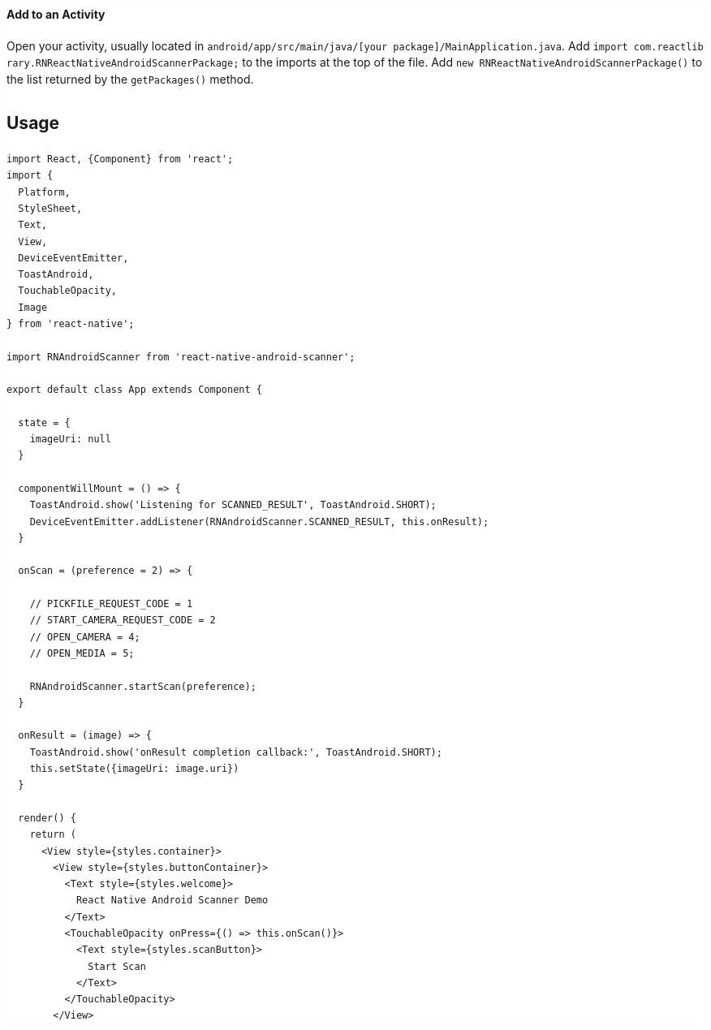 #### Add to an Activity

Open your activity, usually located in `android/app/src/main/java/[your package]/MainApplication.java`.
Add `import com.reactlibrary.RNReactNativeAndroidScannerPackage;` to the imports at the top of the file.
Add `new RNReactNativeAndroidScannerPackage()` to the list returned by the `getPackages()` method.

## Usage

```
import React, {Component} from 'react';
import {
  Platform,
  StyleSheet,
  Text,
  View,
  DeviceEventEmitter,
  ToastAndroid,
  TouchableOpacity,
  Image
} from 'react-native';

import RNAndroidScanner from 'react-native-android-scanner';

export default class App extends Component {

  state = {
    imageUri: null
  }

  componentWillMount = () => {
    ToastAndroid.show('Listening for SCANNED_RESULT', ToastAndroid.SHORT);
    DeviceEventEmitter.addListener(RNAndroidScanner.SCANNED_RESULT, this.onResult);
  }

  onScan = (preference = 2) => {

    // PICKFILE_REQUEST_CODE = 1
    // START_CAMERA_REQUEST_CODE = 2
    // OPEN_CAMERA = 4;
    // OPEN_MEDIA = 5;

    RNAndroidScanner.startScan(preference);
  }

  onResult = (image) => {
    ToastAndroid.show('onResult completion callback:', ToastAndroid.SHORT);
    this.setState({imageUri: image.uri})
  }

  render() {
    return (
      <View style={styles.container}>
        <View style={styles.buttonContainer}>
          <Text style={styles.welcome}>
            React Native Android Scanner Demo
          </Text>
          <TouchableOpacity onPress={() => this.onScan()}>
            <Text style={styles.scanButton}>
              Start Scan
            </Text>
          </TouchableOpacity>
        </View>
```